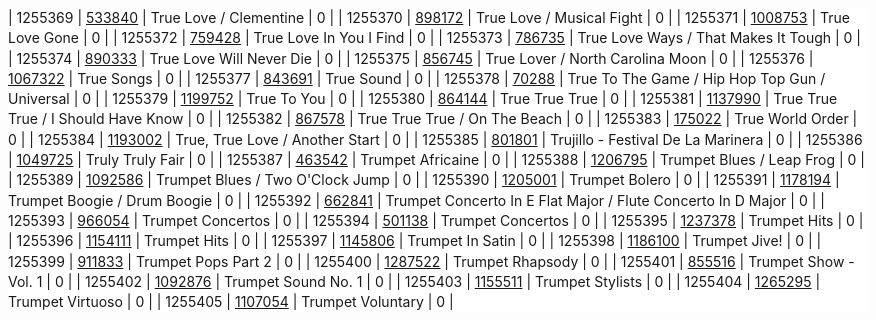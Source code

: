 | 1255369 | [533840](https://www.discogs.com/master/533840) | True Love / Clementine | 0 |
| 1255370 | [898172](https://www.discogs.com/master/898172) | True Love / Musical Fight | 0 |
| 1255371 | [1008753](https://www.discogs.com/master/1008753) | True Love Gone | 0 |
| 1255372 | [759428](https://www.discogs.com/master/759428) | True Love In You I Find | 0 |
| 1255373 | [786735](https://www.discogs.com/master/786735) | True Love Ways / That Makes It Tough | 0 |
| 1255374 | [890333](https://www.discogs.com/master/890333) | True Love Will Never Die | 0 |
| 1255375 | [856745](https://www.discogs.com/master/856745) | True Lover / North Carolina Moon | 0 |
| 1255376 | [1067322](https://www.discogs.com/master/1067322) | True Songs | 0 |
| 1255377 | [843691](https://www.discogs.com/master/843691) | True Sound | 0 |
| 1255378 | [70288](https://www.discogs.com/master/70288) | True To The Game / Hip Hop Top Gun / Universal | 0 |
| 1255379 | [1199752](https://www.discogs.com/master/1199752) | True To You | 0 |
| 1255380 | [864144](https://www.discogs.com/master/864144) | True True True | 0 |
| 1255381 | [1137990](https://www.discogs.com/master/1137990) | True True True / I Should Have Know | 0 |
| 1255382 | [867578](https://www.discogs.com/master/867578) | True True True / On The Beach | 0 |
| 1255383 | [175022](https://www.discogs.com/master/175022) | True World Order | 0 |
| 1255384 | [1193002](https://www.discogs.com/master/1193002) | True, True Love / Another Start | 0 |
| 1255385 | [801801](https://www.discogs.com/master/801801) | Trujillo - Festival De La Marinera | 0 |
| 1255386 | [1049725](https://www.discogs.com/master/1049725) | Truly Truly Fair | 0 |
| 1255387 | [463542](https://www.discogs.com/master/463542) | Trumpet Africaine | 0 |
| 1255388 | [1206795](https://www.discogs.com/master/1206795) | Trumpet Blues / Leap Frog | 0 |
| 1255389 | [1092586](https://www.discogs.com/master/1092586) | Trumpet Blues / Two O'Clock Jump | 0 |
| 1255390 | [1205001](https://www.discogs.com/master/1205001) | Trumpet Bolero | 0 |
| 1255391 | [1178194](https://www.discogs.com/master/1178194) | Trumpet Boogie / Drum Boogie | 0 |
| 1255392 | [662841](https://www.discogs.com/master/662841) | Trumpet Concerto In E Flat Major / Flute Concerto In D Major | 0 |
| 1255393 | [966054](https://www.discogs.com/master/966054) | Trumpet Concertos | 0 |
| 1255394 | [501138](https://www.discogs.com/master/501138) | Trumpet Concertos | 0 |
| 1255395 | [1237378](https://www.discogs.com/master/1237378) | Trumpet Hits | 0 |
| 1255396 | [1154111](https://www.discogs.com/master/1154111) | Trumpet Hits | 0 |
| 1255397 | [1145806](https://www.discogs.com/master/1145806) | Trumpet In Satin | 0 |
| 1255398 | [1186100](https://www.discogs.com/master/1186100) | Trumpet Jive! | 0 |
| 1255399 | [911833](https://www.discogs.com/master/911833) | Trumpet Pops Part 2 | 0 |
| 1255400 | [1287522](https://www.discogs.com/master/1287522) | Trumpet Rhapsody | 0 |
| 1255401 | [855516](https://www.discogs.com/master/855516) | Trumpet Show - Vol. 1 | 0 |
| 1255402 | [1092876](https://www.discogs.com/master/1092876) | Trumpet Sound No. 1 | 0 |
| 1255403 | [1155511](https://www.discogs.com/master/1155511) | Trumpet Stylists | 0 |
| 1255404 | [1265295](https://www.discogs.com/master/1265295) | Trumpet Virtuoso | 0 |
| 1255405 | [1107054](https://www.discogs.com/master/1107054) | Trumpet Voluntary | 0 |